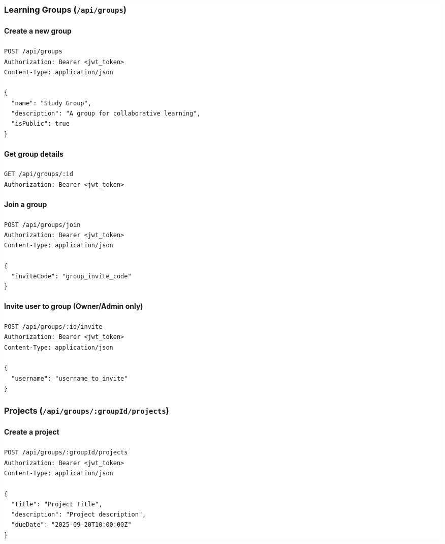 ### Learning Groups (`/api/groups`)

#### Create a new group
```http
POST /api/groups
Authorization: Bearer <jwt_token>
Content-Type: application/json

{
  "name": "Study Group",
  "description": "A group for collaborative learning",
  "isPublic": true
}
```

#### Get group details
```http
GET /api/groups/:id
Authorization: Bearer <jwt_token>
```

#### Join a group
```http
POST /api/groups/join
Authorization: Bearer <jwt_token>
Content-Type: application/json

{
  "inviteCode": "group_invite_code"
}
```

#### Invite user to group (Owner/Admin only)
```http
POST /api/groups/:id/invite
Authorization: Bearer <jwt_token>
Content-Type: application/json

{
  "username": "username_to_invite"
}
```

### Projects (`/api/groups/:groupId/projects`)

#### Create a project
```http
POST /api/groups/:groupId/projects
Authorization: Bearer <jwt_token>
Content-Type: application/json

{
  "title": "Project Title",
  "description": "Project description",
  "dueDate": "2025-09-20T10:00:00Z"
}
```
